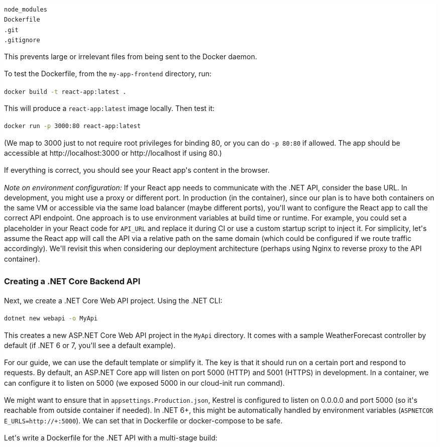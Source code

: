 ```
node_modules
Dockerfile
.git
.gitignore
```

This prevents large or irrelevant files from being sent to the Docker daemon.

To test the Dockerfile, from the `my-app-frontend` directory, run:

```bash
docker build -t react-app:latest .
```

This will produce a `react-app:latest` image locally. Then test it:

```bash
docker run -p 3000:80 react-app:latest
```

(We map to 3000 just to not require root privileges for binding 80, or you can do `-p 80:80` if allowed. The app should be accessible at http://localhost:3000 or http://localhost if using 80.)

If everything is correct, you should see your React app's content in the browser.

_Note on environment configuration:_ If your React app needs to communicate with the .NET API, consider the base URL. In development, you might use a proxy or different port. In production (in the container), since our plan is to have both containers on the same VM or accessible via the same load balancer (maybe different ports), you'll want to configure the React app to call the correct API endpoint. One approach is to use environment variables at build time or runtime. For example, you could set a placeholder in your React code for `API_URL` and replace it during CI or use a custom startup script to inject it. For simplicity, let's assume the React app will call the API via a relative path on the same domain (which could be configured if we route traffic accordingly). We'll revisit this when considering our deployment architecture (perhaps using Nginx to reverse proxy to the API container).

### Creating a .NET Core Backend API

Next, we create a .NET Core Web API project. Using the .NET CLI:

```bash
dotnet new webapi -o MyApi
```

This creates a new ASP.NET Core Web API project in the `MyApi` directory. It comes with a sample WeatherForecast controller by default (if .NET 6 or 7, you'll see a default example).

For our guide, we can use the default template or simplify it. The key is that it should run on a certain port and respond to requests. By default, an ASP.NET Core app will listen on port 5000 (HTTP) and 5001 (HTTPS) in development. In a container, we can configure it to listen on 5000 (we exposed 5000 in our cloud-init run command).

We might want to ensure that in `appsettings.Production.json`, Kestrel is configured to listen on 0.0.0.0 and port 5000 (so it's reachable from outside container if needed). In .NET 6+, this might be automatically handled by environment variables (`ASPNETCORE_URLS=http://+:5000`). We can set that in Dockerfile or docker-compose to be safe.

Let's write a Dockerfile for the .NET API with a multi-stage build:
